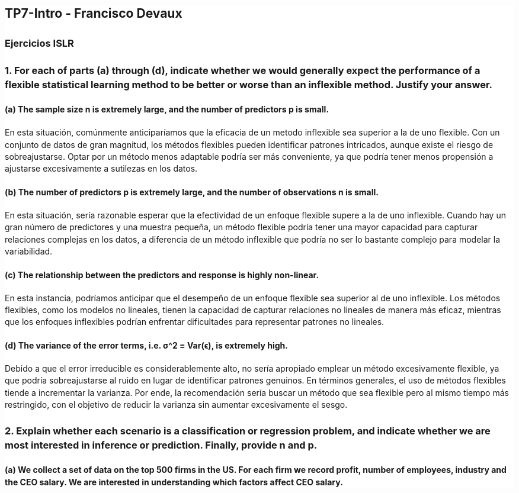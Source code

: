 ## TP7-Intro - Francisco Devaux

### Ejercicios ISLR

### 1. For each of parts (a) through (d), indicate whether we would generally expect the performance of a flexible statistical learning method to be better or worse than an inflexible method. Justify your answer.

#### (a) The sample size n is extremely large, and the number of predictors p is small.

En esta situación, comúnmente anticiparíamos que la eficacia de un metodo inflexible sea superior a la de uno flexible. Con un conjunto de datos de gran magnitud, los métodos flexibles pueden identificar patrones intricados, aunque existe el riesgo de sobreajustarse. Optar por un método menos adaptable podría ser más conveniente, ya que podría tener menos propensión a ajustarse excesivamente a sutilezas en los datos.

#### (b) The number of predictors p is extremely large, and the number of observations n is small.

En esta situación, sería razonable esperar que la efectividad de un enfoque flexible supere a la de uno inflexible. Cuando hay un gran número de predictores y una muestra pequeña, un método flexible podría tener una mayor capacidad para capturar relaciones complejas en los datos, a diferencia de un método inflexible que podría no ser lo bastante complejo para modelar la variabilidad.

#### (c) The relationship between the predictors and response is highly non-linear.

En esta instancia, podríamos anticipar que el desempeño de un enfoque flexible sea superior al de uno inflexible. Los métodos flexibles, como los modelos no lineales, tienen la capacidad de capturar relaciones no lineales de manera más eficaz, mientras que los enfoques inflexibles podrían enfrentar dificultades para representar patrones no lineales.

#### (d) The variance of the error terms, i.e. σ^2 = Var(ϵ), is extremely high.

Debido a que el error irreducible es considerablemente alto, no sería apropiado emplear un método excesivamente flexible, ya que podría sobreajustarse al ruido en lugar de identificar patrones genuinos. En términos generales, el uso de métodos flexibles tiende a incrementar la varianza. Por ende, la recomendación sería buscar un método que sea flexible pero al mismo tiempo más restringido, con el objetivo de reducir la varianza sin aumentar excesivamente el sesgo.

### 2. Explain whether each scenario is a classification or regression problem, and indicate whether we are most interested in inference or prediction. Finally, provide n and p.

#### (a) We collect a set of data on the top 500 firms in the US. For each firm we record profit, number of employees, industry and the CEO salary. We are interested in understanding which factors aﬀect CEO salary.
